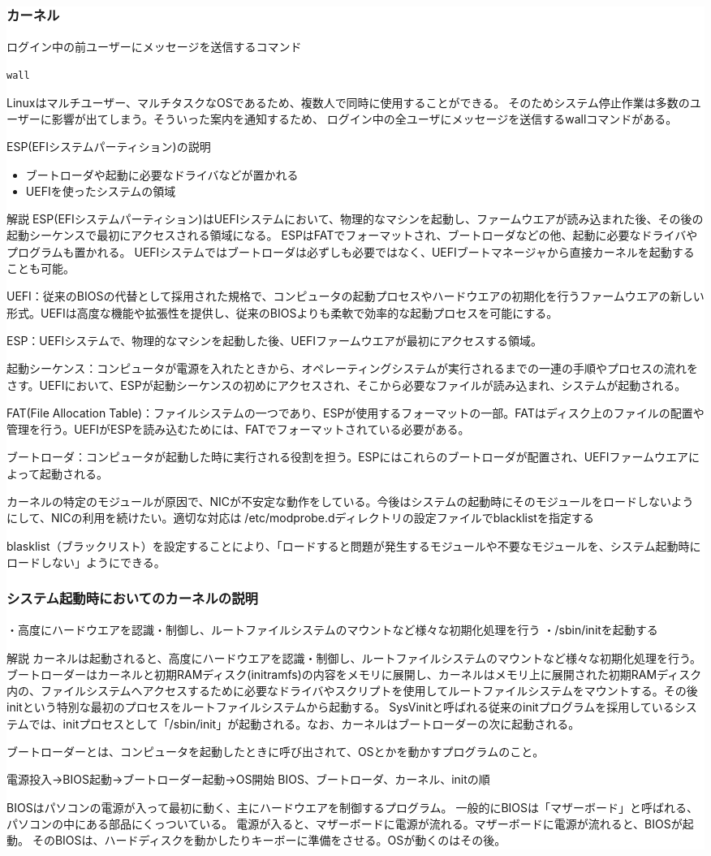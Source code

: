 ### カーネル

ログイン中の前ユーザーにメッセージを送信するコマンド
```
wall
```

Linuxはマルチユーザー、マルチタスクなOSであるため、複数人で同時に使用することができる。
そのためシステム停止作業は多数のユーザーに影響が出てしまう。そういった案内を通知するため、
ログイン中の全ユーザにメッセージを送信するwallコマンドがある。

ESP(EFIシステムパーティション)の説明
- ブートローダや起動に必要なドライバなどが置かれる
- UEFIを使ったシステムの領域

解説
ESP(EFIシステムパーティション)はUEFIシステムにおいて、物理的なマシンを起動し、ファームウエアが読み込まれた後、その後の起動シーケンスで最初にアクセスされる領域になる。
ESPはFATでフォーマットされ、ブートローダなどの他、起動に必要なドライバやプログラムも置かれる。
UEFIシステムではブートローダは必ずしも必要ではなく、UEFIブートマネージャから直接カーネルを起動することも可能。

UEFI：従来のBIOSの代替として採用された規格で、コンピュータの起動プロセスやハードウエアの初期化を行うファームウエアの新しい形式。UEFIは高度な機能や拡張性を提供し、従来のBIOSよりも柔軟で効率的な起動プロセスを可能にする。

ESP：UEFIシステムで、物理的なマシンを起動した後、UEFIファームウエアが最初にアクセスする領域。

起動シーケンス：コンピュータが電源を入れたときから、オペレーティングシステムが実行されるまでの一連の手順やプロセスの流れをさす。UEFIにおいて、ESPが起動シーケンスの初めにアクセスされ、そこから必要なファイルが読み込まれ、システムが起動される。

FAT(File Allocation Table)：ファイルシステムの一つであり、ESPが使用するフォーマットの一部。FATはディスク上のファイルの配置や管理を行う。UEFIがESPを読み込むためには、FATでフォーマットされている必要がある。

ブートローダ：コンピュータが起動した時に実行される役割を担う。ESPにはこれらのブートローダが配置され、UEFIファームウエアによって起動される。

カーネルの特定のモジュールが原因で、NICが不安定な動作をしている。今後はシステムの起動時にそのモジュールをロードしないようにして、NICの利用を続けたい。適切な対応は
/etc/modprobe.dディレクトリの設定ファイルでblacklistを指定する

blasklist（ブラックリスト）を設定することにより、「ロードすると問題が発生するモジュールや不要なモジュールを、システム起動時にロードしない」ようにできる。



### システム起動時においてのカーネルの説明

・高度にハードウエアを認識・制御し、ルートファイルシステムのマウントなど様々な初期化処理を行う
・/sbin/initを起動する

解説
カーネルは起動されると、高度にハードウエアを認識・制御し、ルートファイルシステムのマウントなど様々な初期化処理を行う。ブートローダーはカーネルと初期RAMディスク(initramfs)の内容をメモリに展開し、カーネルはメモリ上に展開された初期RAMディスク内の、ファイルシステムへアクセスするために必要なドライバやスクリプトを使用してルートファイルシステムをマウントする。その後initという特別な最初のプロセスをルートファイルシステムから起動する。
SysVinitと呼ばれる従来のinitプログラムを採用しているシステムでは、initプロセスとして「/sbin/init」が起動される。なお、カーネルはブートローダーの次に起動される。

ブートローダーとは、コンピュータを起動したときに呼び出されて、OSとかを動かすプログラムのこと。

電源投入→BIOS起動→ブートローダー起動→OS開始
BIOS、ブートローダ、カーネル、initの順

BIOSはパソコンの電源が入って最初に動く、主にハードウエアを制御するプログラム。
一般的にBIOSは「マザーボード」と呼ばれる、パソコンの中にある部品にくっついている。
電源が入ると、マザーボードに電源が流れる。マザーボードに電源が流れると、BIOSが起動。
そのBIOSは、ハードディスクを動かしたりキーボーに準備をさせる。OSが動くのはその後。
